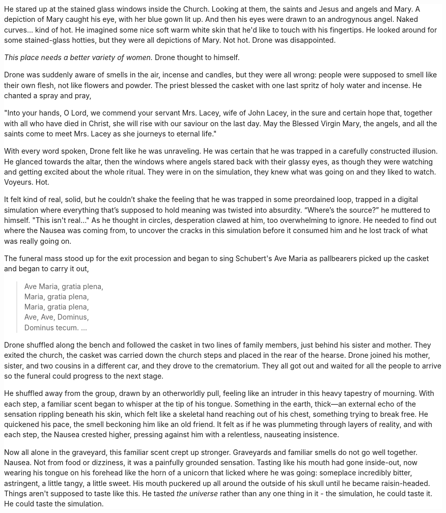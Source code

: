He stared up at the stained glass windows inside the Church. Looking at them, the saints and Jesus and angels and Mary. A depiction of Mary caught his eye, with her blue gown lit up. And then his eyes were drawn to an androgynous angel. Naked curves... kind of hot. He imagined some nice soft warm white skin that he'd like to touch with his fingertips. He looked around for some stained-glass hotties, but they were all depictions of Mary. Not hot. Drone was disappointed.

*This place needs a better variety of women.*
Drone thought to himself.

 Drone was suddenly aware of smells in the air, incense and candles, but they were all wrong: people were supposed to smell like their own flesh, not like flowers and powder. The priest blessed the casket with one last spritz of holy water and incense. He chanted a spray and pray,

"Into your hands, O Lord, we commend your servant Mrs. Lacey, wife of John Lacey, in the sure and certain hope that, together with all who have died in Christ, she will rise with our saviour on the last day. May the Blessed Virgin Mary, the angels, and all the saints come to meet Mrs. Lacey as she journeys to eternal life."

With every word spoken, Drone felt like he was unraveling. He was certain that he was trapped in a carefully constructed illusion. He glanced towards the altar, then the windows where angels stared back with their glassy eyes, as though they were watching and getting excited about the whole ritual. They were in on the simulation, they knew what was going on and they liked to watch. Voyeurs. Hot.

It felt kind of real, solid, but he couldn’t shake the feeling that he was trapped in some preordained loop, trapped in a digital simulation where everything that’s supposed to hold meaning was twisted into absurdity. “Where’s the source?” he muttered to himself. "This isn't real…" As he thought in circles, desperation clawed at him, too overwhelming to ignore. He needed to find out where the Nausea was coming from, to uncover the cracks in this simulation before it consumed him and he lost track of what was really going on.

The funeral mass stood up for the exit procession and began to sing Schubert's Ave Maria as pallbearers picked up the casket and began to carry it out,

> Ave Maria, gratia plena,  
> Maria, gratia plena,  
> Maria, gratia plena,  
> Ave, Ave, Dominus,  
> Dominus tecum.
> ...

Drone shuffled along the bench and followed the casket in two lines of family members, just behind his sister and mother. They exited the church, the casket was carried down the church steps and placed in the rear of the hearse. Drone joined his mother, sister, and two cousins in a different car, and they drove to the crematorium. They all got out and waited for all the people to arrive so the funeral could progress to the next stage.

He shuffled away from the group, drawn by an otherworldly pull, feeling like an intruder in this heavy tapestry of mourning. With each step, a familiar scent began to whisper at the tip of his tongue. Something in the earth, thick—an external echo of the sensation rippling beneath his skin, which felt like a skeletal hand reaching out of his chest, something trying to break free. He quickened his pace, the smell beckoning him like an old friend. It felt as if he was plummeting through layers of reality, and with each step, the Nausea crested higher, pressing against him with a relentless, nauseating insistence.

Now all alone in the graveyard, this familiar scent crept up stronger. Graveyards and familiar smells do not go well together. Nausea. Not from food or dizziness, it was a painfully grounded sensation. Tasting like his mouth had gone inside-out, now wearing his tongue on his forehead like the horn of a unicorn that licked where he was going: someplace incredibly bitter, astringent, a little tangy, a little sweet. His mouth puckered up all around the outside of his skull until he became raisin-headed. Things aren't supposed to taste like this. He tasted *the universe* rather than any one thing in it - the simulation, he could taste it. He could taste the simulation.
